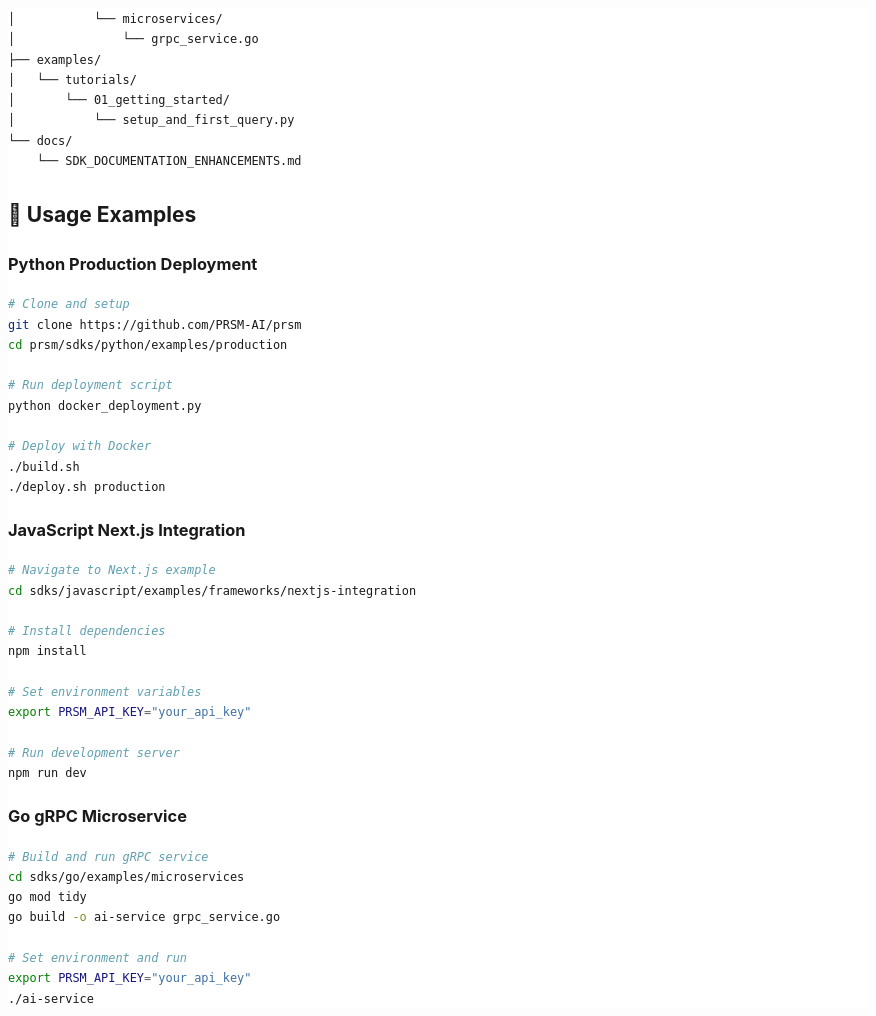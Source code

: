 ```
│           └── microservices/
│               └── grpc_service.go
├── examples/
│   └── tutorials/
│       └── 01_getting_started/
│           └── setup_and_first_query.py
└── docs/
    └── SDK_DOCUMENTATION_ENHANCEMENTS.md
```

## 🚀 Usage Examples

### Python Production Deployment
```bash
# Clone and setup
git clone https://github.com/PRSM-AI/prsm
cd prsm/sdks/python/examples/production

# Run deployment script
python docker_deployment.py

# Deploy with Docker
./build.sh
./deploy.sh production
```

### JavaScript Next.js Integration
```bash
# Navigate to Next.js example
cd sdks/javascript/examples/frameworks/nextjs-integration

# Install dependencies
npm install

# Set environment variables
export PRSM_API_KEY="your_api_key"

# Run development server
npm run dev
```

### Go gRPC Microservice
```bash
# Build and run gRPC service
cd sdks/go/examples/microservices
go mod tidy
go build -o ai-service grpc_service.go

# Set environment and run
export PRSM_API_KEY="your_api_key"
./ai-service
```
